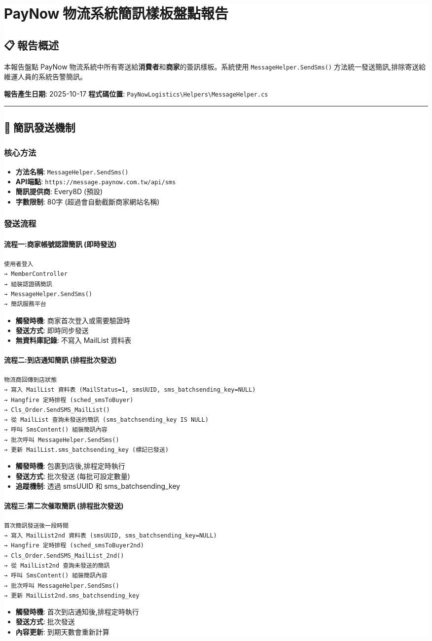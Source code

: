 # PayNow 物流系統簡訊樣板盤點報告

## 📋 報告概述

本報告盤點 PayNow 物流系統中所有寄送給**消費者**和**商家**的簽訊樣板。系統使用 `MessageHelper.SendSms()` 方法統一發送簡訊,排除寄送給維運人員的系統告警簡訊。

**報告產生日期**: 2025-10-17
**程式碼位置**: `PayNowLogistics\Helpers\MessageHelper.cs`

---

## 🎯 簡訊發送機制

### 核心方法
- **方法名稱**: `MessageHelper.SendSms()`
- **API端點**: `https://message.paynow.com.tw/api/sms`
- **簡訊提供商**: Every8D (預設)
- **字數限制**: 80字 (超過會自動截斷商家網站名稱)

### 發送流程

#### 流程一:商家帳號認證簡訊 (即時發送)
```
使用者登入
→ MemberController
→ 組裝認證碼簡訊
→ MessageHelper.SendSms()
→ 簡訊服務平台
```
- **觸發時機**: 商家首次登入或需要驗證時
- **發送方式**: 即時同步發送
- **無資料庫記錄**: 不寫入 MailList 資料表

#### 流程二:到店通知簡訊 (排程批次發送)
```
物流商回傳到店狀態
→ 寫入 MailList 資料表 (MailStatus=1, smsUUID, sms_batchsending_key=NULL)
→ Hangfire 定時排程 (sched_smsToBuyer)
→ Cls_Order.SendSMS_MailList()
→ 從 MailList 查詢未發送的簡訊 (sms_batchsending_key IS NULL)
→ 呼叫 SmsContent() 組裝簡訊內容
→ 批次呼叫 MessageHelper.SendSms()
→ 更新 MailList.sms_batchsending_key (標記已發送)
```
- **觸發時機**: 包裹到店後,排程定時執行
- **發送方式**: 批次發送 (每批可設定數量)
- **追蹤機制**: 透過 smsUUID 和 sms_batchsending_key

#### 流程三:第二次催取簡訊 (排程批次發送)
```
首次簡訊發送後一段時間
→ 寫入 MailList2nd 資料表 (smsUUID, sms_batchsending_key=NULL)
→ Hangfire 定時排程 (sched_smsToBuyer2nd)
→ Cls_Order.SendSMS_MailList_2nd()
→ 從 MailList2nd 查詢未發送的簡訊
→ 呼叫 SmsContent() 組裝簡訊內容
→ 批次呼叫 MessageHelper.SendSms()
→ 更新 MailList2nd.sms_batchsending_key
```
- **觸發時機**: 首次到店通知後,排程定時執行
- **發送方式**: 批次發送
- **內容更新**: 到期天數會重新計算